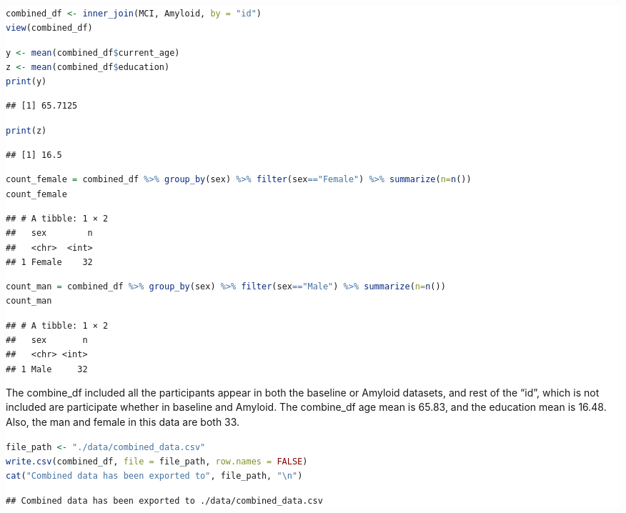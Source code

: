 ``` r
combined_df <- inner_join(MCI, Amyloid, by = "id")
view(combined_df)
```

``` r
y <- mean(combined_df$current_age)
z <- mean(combined_df$education)
print(y)
```

    ## [1] 65.7125

``` r
print(z)
```

    ## [1] 16.5

``` r
count_female = combined_df %>% group_by(sex) %>% filter(sex=="Female") %>% summarize(n=n())
count_female
```

    ## # A tibble: 1 × 2
    ##   sex        n
    ##   <chr>  <int>
    ## 1 Female    32

``` r
count_man = combined_df %>% group_by(sex) %>% filter(sex=="Male") %>% summarize(n=n())
count_man
```

    ## # A tibble: 1 × 2
    ##   sex       n
    ##   <chr> <int>
    ## 1 Male     32

The combine_df included all the participants appear in both the baseline
or Amyloid datasets, and rest of the “id”, which is not included are
participate whether in baseline and Amyloid. The combine_df age mean is
65.83, and the education mean is 16.48. Also, the man and female in this
data are both 33.

``` r
file_path <- "./data/combined_data.csv"
write.csv(combined_df, file = file_path, row.names = FALSE)
cat("Combined data has been exported to", file_path, "\n")
```

    ## Combined data has been exported to ./data/combined_data.csv
